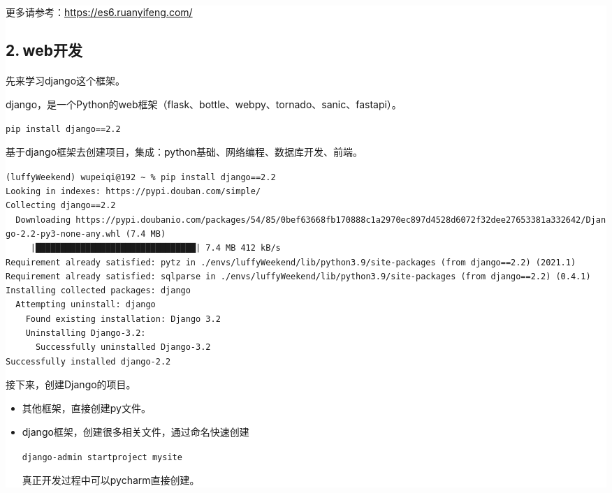 

更多请参考：https://es6.ruanyifeng.com/



## 2. web开发

先来学习django这个框架。

django，是一个Python的web框架（flask、bottle、webpy、tornado、sanic、fastapi）。

```
pip install django==2.2
```

基于django框架去创建项目，集成：python基础、网络编程、数据库开发、前端。

```
(luffyWeekend) wupeiqi@192 ~ % pip install django==2.2
Looking in indexes: https://pypi.douban.com/simple/
Collecting django==2.2
  Downloading https://pypi.doubanio.com/packages/54/85/0bef63668fb170888c1a2970ec897d4528d6072f32dee27653381a332642/Django-2.2-py3-none-any.whl (7.4 MB)
     |████████████████████████████████| 7.4 MB 412 kB/s
Requirement already satisfied: pytz in ./envs/luffyWeekend/lib/python3.9/site-packages (from django==2.2) (2021.1)
Requirement already satisfied: sqlparse in ./envs/luffyWeekend/lib/python3.9/site-packages (from django==2.2) (0.4.1)
Installing collected packages: django
  Attempting uninstall: django
    Found existing installation: Django 3.2
    Uninstalling Django-3.2:
      Successfully uninstalled Django-3.2
Successfully installed django-2.2
```





接下来，创建Django的项目。

- 其他框架，直接创建py文件。

- django框架，创建很多相关文件，通过命名快速创建

  ```
  django-admin startproject mysite
  ```

   真正开发过程中可以pycharm直接创建。